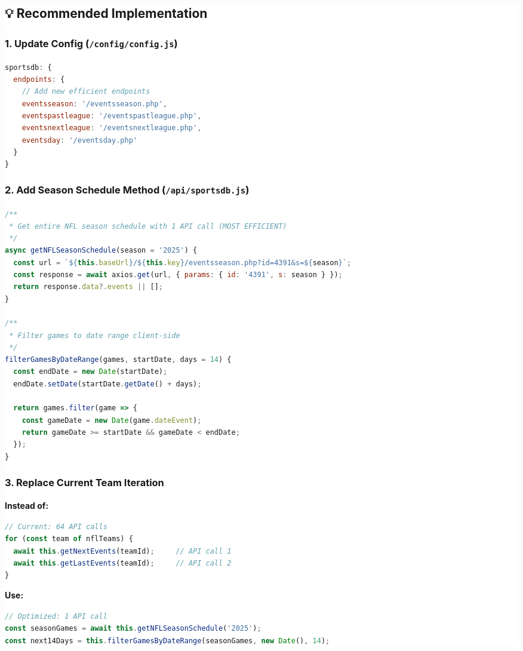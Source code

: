 ## 💡 Recommended Implementation

### 1. Update Config (`/config/config.js`)
```javascript
sportsdb: {
  endpoints: {
    // Add new efficient endpoints
    eventsseason: '/eventsseason.php',
    eventspastleague: '/eventspastleague.php', 
    eventsnextleague: '/eventsnextleague.php',
    eventsday: '/eventsday.php'
  }
}
```

### 2. Add Season Schedule Method (`/api/sportsdb.js`)
```javascript
/**
 * Get entire NFL season schedule with 1 API call (MOST EFFICIENT)
 */
async getNFLSeasonSchedule(season = '2025') {
  const url = `${this.baseUrl}/${this.key}/eventsseason.php?id=4391&s=${season}`;
  const response = await axios.get(url, { params: { id: '4391', s: season } });
  return response.data?.events || [];
}

/**
 * Filter games to date range client-side
 */
filterGamesByDateRange(games, startDate, days = 14) {
  const endDate = new Date(startDate);
  endDate.setDate(startDate.getDate() + days);
  
  return games.filter(game => {
    const gameDate = new Date(game.dateEvent);
    return gameDate >= startDate && gameDate < endDate;
  });
}
```

### 3. Replace Current Team Iteration
**Instead of:**
```javascript
// Current: 64 API calls 
for (const team of nflTeams) {
  await this.getNextEvents(teamId);     // API call 1
  await this.getLastEvents(teamId);     // API call 2  
}
```

**Use:**
```javascript
// Optimized: 1 API call
const seasonGames = await this.getNFLSeasonSchedule('2025');
const next14Days = this.filterGamesByDateRange(seasonGames, new Date(), 14);
```
